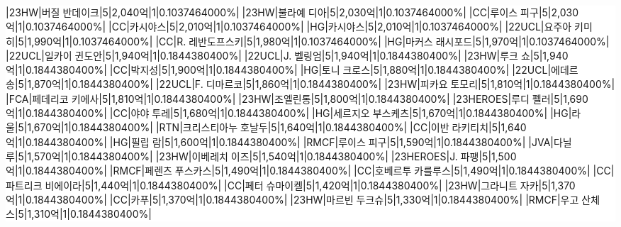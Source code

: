 |23HW|버질 반데이크|5|2,040억|1|0.1037464000%|
|23HW|불라예 디아|5|2,030억|1|0.1037464000%|
|CC|루이스 피구|5|2,030억|1|0.1037464000%|
|CC|카시야스|5|2,010억|1|0.1037464000%|
|HG|카시야스|5|2,010억|1|0.1037464000%|
|22UCL|요주아 키미히|5|1,990억|1|0.1037464000%|
|CC|R. 레반도프스키|5|1,980억|1|0.1037464000%|
|HG|마커스 래시포드|5|1,970억|1|0.1037464000%|
|22UCL|일카이 귄도안|5|1,940억|1|0.1844380400%|
|22UCL|J. 벨링엄|5|1,940억|1|0.1844380400%|
|23HW|루크 쇼|5|1,940억|1|0.1844380400%|
|CC|박지성|5|1,900억|1|0.1844380400%|
|HG|토니 크로스|5|1,880억|1|0.1844380400%|
|22UCL|에데르송|5|1,870억|1|0.1844380400%|
|22UCL|F. 디마르코|5|1,860억|1|0.1844380400%|
|23HW|피카요 토모리|5|1,810억|1|0.1844380400%|
|FCA|페데리코 키에사|5|1,810억|1|0.1844380400%|
|23HW|조엘린통|5|1,800억|1|0.1844380400%|
|23HEROES|루디 펠러|5|1,690억|1|0.1844380400%|
|CC|야야 투레|5|1,680억|1|0.1844380400%|
|HG|세르지오 부스케츠|5|1,670억|1|0.1844380400%|
|HG|라울|5|1,670억|1|0.1844380400%|
|RTN|크리스티아누 호날두|5|1,640억|1|0.1844380400%|
|CC|이반 라키티치|5|1,640억|1|0.1844380400%|
|HG|필립 람|5|1,600억|1|0.1844380400%|
|RMCF|루이스 피구|5|1,590억|1|0.1844380400%|
|JVA|다닐루|5|1,570억|1|0.1844380400%|
|23HW|이베레치 이즈|5|1,540억|1|0.1844380400%|
|23HEROES|J. 파팽|5|1,500억|1|0.1844380400%|
|RMCF|페렌츠 푸스카스|5|1,490억|1|0.1844380400%|
|CC|호베르투 카를루스|5|1,490억|1|0.1844380400%|
|CC|파트리크 비에이라|5|1,440억|1|0.1844380400%|
|CC|페터 슈마이켈|5|1,420억|1|0.1844380400%|
|23HW|그라니트 자카|5|1,370억|1|0.1844380400%|
|CC|카푸|5|1,370억|1|0.1844380400%|
|23HW|마르빈 두크슈|5|1,330억|1|0.1844380400%|
|RMCF|우고 산체스|5|1,310억|1|0.1844380400%|